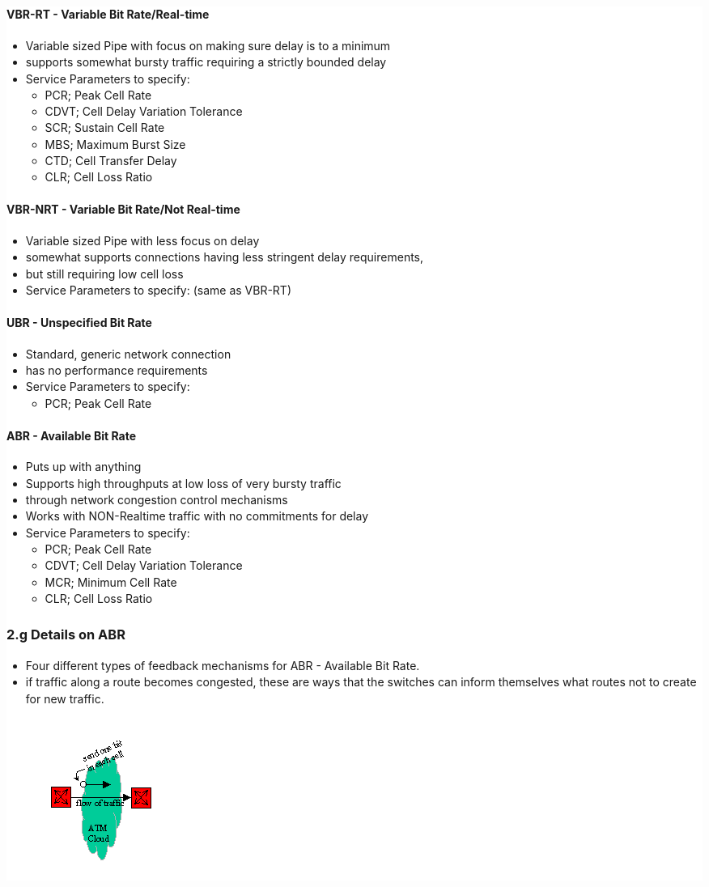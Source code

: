 #### VBR-RT - Variable Bit Rate/Real-time
  - Variable sized Pipe with focus on making sure delay is to a minimum
  - supports somewhat bursty traffic requiring a strictly bounded delay
  - Service Parameters to specify:
    - PCR; Peak Cell Rate
    - CDVT; Cell Delay Variation Tolerance
    - SCR; Sustain Cell Rate
    - MBS; Maximum Burst Size
    - CTD; Cell Transfer Delay
    - CLR; Cell Loss Ratio

#### VBR-NRT - Variable Bit Rate/Not Real-time
  - Variable sized Pipe with less focus on delay
  - somewhat supports connections having less stringent delay requirements,
  - but still requiring low cell loss
  - Service Parameters to specify: (same as VBR-RT)

#### UBR - Unspecified Bit Rate
  - Standard, generic network connection
  - has no performance requirements
  - Service Parameters to specify:
    - PCR; Peak Cell Rate

#### ABR - Available Bit Rate
  - Puts up with anything
  - Supports high throughputs at low loss of very bursty traffic
  - through network congestion control mechanisms
  - Works with NON-Realtime traffic with no commitments for delay
  - Service Parameters to specify:
    - PCR; Peak Cell Rate
    - CDVT; Cell Delay Variation Tolerance
    - MCR; Minimum Cell Rate
    - CLR; Cell Loss Ratio

### 2.g Details on ABR
  - Four different types of feedback mechanisms for ABR - Available Bit Rate.
  - if traffic along a route becomes congested, these are ways that the switches can inform themselves what routes not to create for new traffic.


<img src="img/atm21.gif" alt="">

